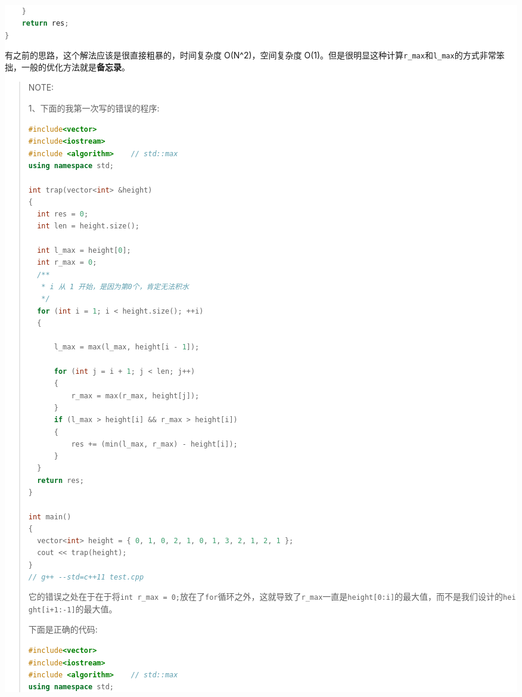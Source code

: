 ```c++
    }
    return res;
}
```

有之前的思路，这个解法应该是很直接粗暴的，时间复杂度 O(N^2)，空间复杂度 O(1)。但是很明显这种计算`r_max`和`l_max`的方式非常笨拙，一般的优化方法就是**备忘录**。

> NOTE: 
>
> 1、下面的我第一次写的错误的程序:
>
> ```C++
> #include<vector>
> #include<iostream>
> #include <algorithm>    // std::max
> using namespace std;
> 
> int trap(vector<int> &height)
> {
> 	int res = 0;
> 	int len = height.size();
> 
> 	int l_max = height[0];
> 	int r_max = 0;
> 	/**
> 	 * i 从 1 开始，是因为第0个，肯定无法积水
> 	 */
> 	for (int i = 1; i < height.size(); ++i)
> 	{
> 
> 		l_max = max(l_max, height[i - 1]);
> 
> 		for (int j = i + 1; j < len; j++)
> 		{
> 			r_max = max(r_max, height[j]);
> 		}
> 		if (l_max > height[i] && r_max > height[i])
> 		{
> 			res += (min(l_max, r_max) - height[i]);
> 		}
> 	}
> 	return res;
> }
> 
> int main()
> {
> 	vector<int> height = { 0, 1, 0, 2, 1, 0, 1, 3, 2, 1, 2, 1 };
> 	cout << trap(height);
> }
> // g++ --std=c++11 test.cpp
> 
> ```
>
> 它的错误之处在于在于将`int r_max = 0;`放在了`for`循环之外，这就导致了`r_max`一直是`height[0:i]`的最大值，而不是我们设计的`height[i+1:-1]`的最大值。
>
> 下面是正确的代码:
>
> ```C++
> #include<vector>
> #include<iostream>
> #include <algorithm>    // std::max
> using namespace std;
> 